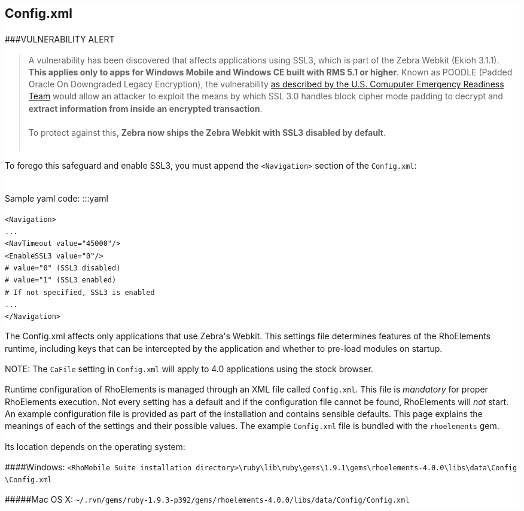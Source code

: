 
## Config.xml
###VULNERABILITY ALERT

>A vulnerability has been discovered that affects applications using SSL3, which is part of the Zebra Webkit (Ekioh 3.1.1). **This applies only to apps for Windows Mobile and Windows CE built with RMS 5.1 or higher**. Known as POODLE (Padded Oracle On Downgraded Legacy Encryption), the vulnerability [as described by the U.S. Comuputer Emergency Readiness Team](https://www.us-cert.gov/ncas/alerts/TA14-290A) would allow an attacker to exploit the means by which SSL 3.0 handles block cipher mode padding to decrypt and **extract information from inside an encrypted transaction**.<br><br> To protect against this, **Zebra now ships the Zebra Webkit with SSL3 disabled by default**. <br><br>

To forego this safeguard and enable SSL3, you must append the `<Navigation>` section of the `Config.xml`: <br><br>

Sample yaml code:
    :::yaml
    
    <Navigation>
    ...
    <NavTimeout value="45000"/>
    <EnableSSL3 value="0"/>
    # value="0" (SSL3 disabled) 
    # value="1" (SSL3 enabled)
    # If not specified, SSL3 is enabled
    ...
    </Navigation>
    

The Config.xml affects only applications that use Zebra's Webkit. This settings file determines features of the RhoElements runtime, including keys that can be intercepted by the application and whether to pre-load modules on startup. 

NOTE: The `CaFile` setting in `Config.xml` will apply to 4.0 applications using the stock browser.

Runtime configuration of RhoElements is managed through an XML file called `Config.xml`. This file is *mandatory* for proper RhoElements execution. Not every setting has a default and if the configuration file cannot be found, RhoElements will *not* start. An example configuration file is provided as part of the installation and contains sensible defaults. This page explains the meanings of each of the settings and their possible values. The example `Config.xml` file is bundled with the `rhoelements` gem. 

Its location depends on the operating system:

####Windows:
`<RhoMobile Suite installation directory>\ruby\lib\ruby\gems\1.9.1\gems\rhoelements-4.0.0\libs\data\Config\Config.xml`

#####Mac OS X:
`~/.rvm/gems/ruby-1.9.3-p392/gems/rhoelements-4.0.0/libs/data/Config/Config.xml`
